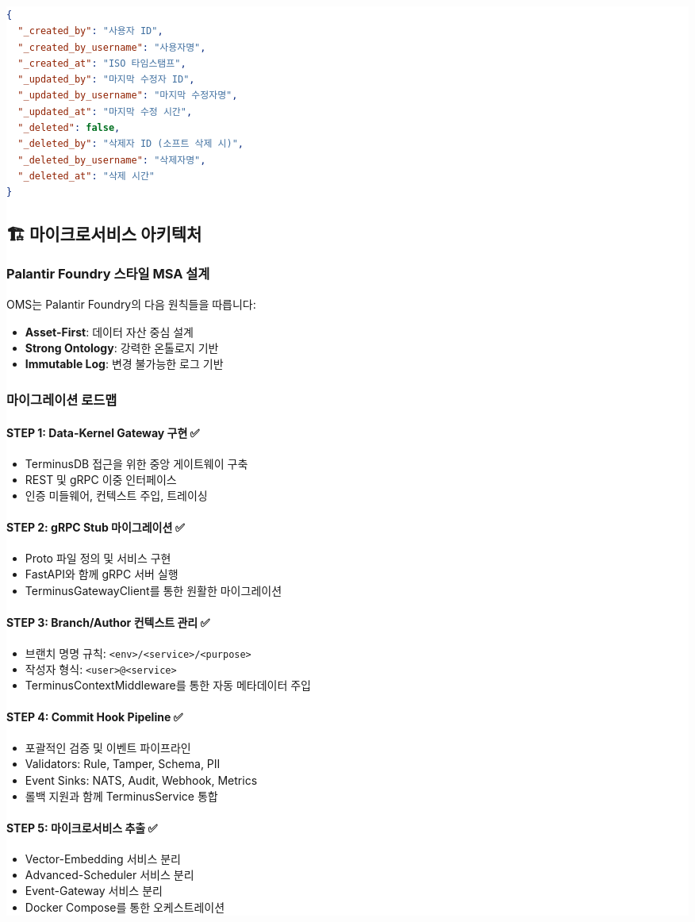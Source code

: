 ```json
{
  "_created_by": "사용자 ID",
  "_created_by_username": "사용자명",
  "_created_at": "ISO 타임스탬프",
  "_updated_by": "마지막 수정자 ID",
  "_updated_by_username": "마지막 수정자명",
  "_updated_at": "마지막 수정 시간",
  "_deleted": false,
  "_deleted_by": "삭제자 ID (소프트 삭제 시)",
  "_deleted_by_username": "삭제자명",
  "_deleted_at": "삭제 시간"
}
```

## 🏗️ 마이크로서비스 아키텍처

### Palantir Foundry 스타일 MSA 설계

OMS는 Palantir Foundry의 다음 원칙들을 따릅니다:
- **Asset-First**: 데이터 자산 중심 설계
- **Strong Ontology**: 강력한 온톨로지 기반
- **Immutable Log**: 변경 불가능한 로그 기반

### 마이그레이션 로드맵

#### STEP 1: Data-Kernel Gateway 구현 ✅
- TerminusDB 접근을 위한 중앙 게이트웨이 구축
- REST 및 gRPC 이중 인터페이스
- 인증 미들웨어, 컨텍스트 주입, 트레이싱

#### STEP 2: gRPC Stub 마이그레이션 ✅
- Proto 파일 정의 및 서비스 구현
- FastAPI와 함께 gRPC 서버 실행
- TerminusGatewayClient를 통한 원활한 마이그레이션

#### STEP 3: Branch/Author 컨텍스트 관리 ✅
- 브랜치 명명 규칙: `<env>/<service>/<purpose>`
- 작성자 형식: `<user>@<service>`
- TerminusContextMiddleware를 통한 자동 메타데이터 주입

#### STEP 4: Commit Hook Pipeline ✅
- 포괄적인 검증 및 이벤트 파이프라인
- Validators: Rule, Tamper, Schema, PII
- Event Sinks: NATS, Audit, Webhook, Metrics
- 롤백 지원과 함께 TerminusService 통합

#### STEP 5: 마이크로서비스 추출 ✅
- Vector-Embedding 서비스 분리
- Advanced-Scheduler 서비스 분리
- Event-Gateway 서비스 분리
- Docker Compose를 통한 오케스트레이션
